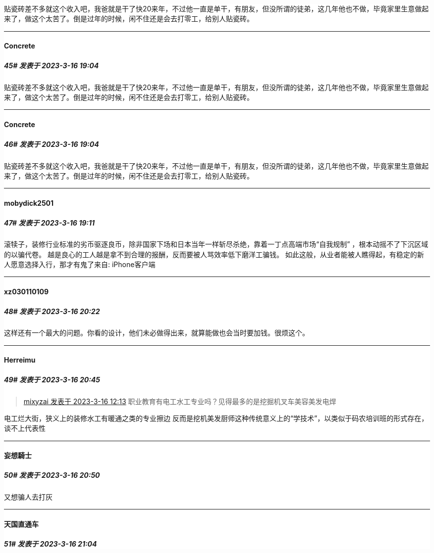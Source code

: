 贴瓷砖差不多就这个收入吧，我爸就是干了快20来年，不过他一直是单干，有朋友，但没所谓的徒弟，这几年他也不做，毕竟家里生意做起来了，做这个太苦了。倒是过年的时候，闲不住还是会去打零工，给别人贴瓷砖。

*****

####  Concrete  
##### 45#       发表于 2023-3-16 19:04

贴瓷砖差不多就这个收入吧，我爸就是干了快20来年，不过他一直是单干，有朋友，但没所谓的徒弟，这几年他也不做，毕竟家里生意做起来了，做这个太苦了。倒是过年的时候，闲不住还是会去打零工，给别人贴瓷砖。

*****

####  Concrete  
##### 46#       发表于 2023-3-16 19:04

贴瓷砖差不多就这个收入吧，我爸就是干了快20来年，不过他一直是单干，有朋友，但没所谓的徒弟，这几年他也不做，毕竟家里生意做起来了，做这个太苦了。倒是过年的时候，闲不住还是会去打零工，给别人贴瓷砖。

*****

####  mobydick2501  
##### 47#       发表于 2023-3-16 19:11

滚犊子，装修行业标准的劣币驱逐良币，除非国家下场和日本当年一样斩尽杀绝，靠着一丁点高端市场“自我规制” ，根本动摇不了下沉区域的以骗代卷。 越是良心的工人越是拿不到合理的报酬，反而要被人骂效率低下磨洋工骗钱。 如此这般，从业者能被人瞧得起，有稳定的新人愿意选择入行，那才有鬼了来自: iPhone客户端

*****

####  xz030110109  
##### 48#       发表于 2023-3-16 20:22

这样还有一个最大的问题。你看的设计，他们未必做得出来，就算能做也会当时要加钱。很烦这个。

*****

####  Herreimu  
##### 49#       发表于 2023-3-16 20:45

<blockquote><a href="httphttps://bbs.saraba1st.com/2b/forum.php?mod=redirect&amp;goto=findpost&amp;pid=60106556&amp;ptid=2124302" target="_blank">mixyzai 发表于 2023-3-16 12:13</a>
职业教育有电工水工专业吗？见得最多的是挖掘机叉车美容美发电焊</blockquote>
电工烂大街，狭义上的装修水工有暖通之类的专业擦边
反而是挖机美发厨师这种传统意义上的“学技术”，以类似于码农培训班的形式存在，谈不上代表性

*****

####  妄想騎士  
##### 50#       发表于 2023-3-16 20:50

又想骗人去打灰

*****

####  天国直通车  
##### 51#       发表于 2023-3-16 21:04
